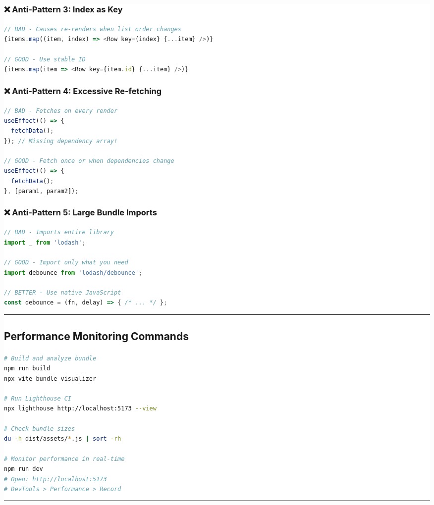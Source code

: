### ❌ Anti-Pattern 3: Index as Key

```typescript
// BAD - Causes re-renders when list order changes
{items.map((item, index) => <Row key={index} {...item} />)}

// GOOD - Use stable ID
{items.map(item => <Row key={item.id} {...item} />)}
```

### ❌ Anti-Pattern 4: Excessive Re-fetching

```typescript
// BAD - Fetches on every render
useEffect(() => {
  fetchData();
}); // Missing dependency array!

// GOOD - Fetch once or when dependencies change
useEffect(() => {
  fetchData();
}, [param1, param2]);
```

### ❌ Anti-Pattern 5: Large Bundle Imports

```typescript
// BAD - Imports entire library
import _ from 'lodash';

// GOOD - Import only what you need
import debounce from 'lodash/debounce';

// BETTER - Use native JavaScript
const debounce = (fn, delay) => { /* ... */ };
```

---

## Performance Monitoring Commands

```bash
# Build and analyze bundle
npm run build
npx vite-bundle-visualizer

# Run Lighthouse CI
npx lighthouse http://localhost:5173 --view

# Check bundle sizes
du -h dist/assets/*.js | sort -rh

# Monitor performance in real-time
npm run dev
# Open: http://localhost:5173
# DevTools > Performance > Record
```

---